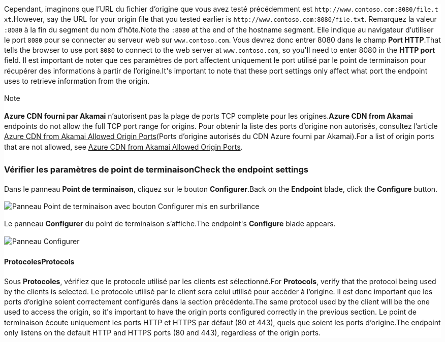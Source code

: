 <span data-ttu-id="2edf4-151">Cependant, imaginons que l’URL du fichier d’origine que vous avez testé précédemment est `http://www.contoso.com:8080/file.txt`.</span><span class="sxs-lookup"><span data-stu-id="2edf4-151">However, say the URL for your origin file that you tested earlier is `http://www.contoso.com:8080/file.txt`.</span></span>  <span data-ttu-id="2edf4-152">Remarquez la valeur `:8080` à la fin du segment du nom d’hôte.</span><span class="sxs-lookup"><span data-stu-id="2edf4-152">Note the `:8080` at the end of the hostname segment.</span></span>  <span data-ttu-id="2edf4-153">Elle indique au navigateur d’utiliser le port `8080` pour se connecter au serveur web sur `www.contoso.com`. Vous devrez donc entrer 8080 dans le champ **Port HTTP**.</span><span class="sxs-lookup"><span data-stu-id="2edf4-153">That tells the browser to use port `8080` to connect to the web server at `www.contoso.com`, so you'll need to enter 8080 in the **HTTP port** field.</span></span>  <span data-ttu-id="2edf4-154">Il est important de noter que ces paramètres de port affectent uniquement le port utilisé par le point de terminaison pour récupérer des informations à partir de l’origine.</span><span class="sxs-lookup"><span data-stu-id="2edf4-154">It's important to note that these port settings only affect what port the endpoint uses to retrieve information from the origin.</span></span>

> [!NOTE]
> <span data-ttu-id="2edf4-155">**Azure CDN fourni par Akamai** n’autorisent pas la plage de ports TCP complète pour les origines.</span><span class="sxs-lookup"><span data-stu-id="2edf4-155">**Azure CDN from Akamai** endpoints do not allow the full TCP port range for origins.</span></span>  <span data-ttu-id="2edf4-156">Pour obtenir la liste des ports d’origine non autorisés, consultez l’article [Azure CDN from Akamai Allowed Origin Ports](https://msdn.microsoft.com/library/mt757337.aspx)(Ports d’origine autorisés du CDN Azure fourni par Akamai).</span><span class="sxs-lookup"><span data-stu-id="2edf4-156">For a list of origin ports that are not allowed, see [Azure CDN from Akamai Allowed Origin Ports](https://msdn.microsoft.com/library/mt757337.aspx).</span></span>  
> 
> 

### <a name="check-the-endpoint-settings"></a><span data-ttu-id="2edf4-157">Vérifier les paramètres de point de terminaison</span><span class="sxs-lookup"><span data-stu-id="2edf4-157">Check the endpoint settings</span></span>
<span data-ttu-id="2edf4-158">Dans le panneau **Point de terminaison**, cliquez sur le bouton **Configurer**.</span><span class="sxs-lookup"><span data-stu-id="2edf4-158">Back on the **Endpoint** blade, click the **Configure** button.</span></span>

![Panneau Point de terminaison avec bouton Configurer mis en surbrillance](./media/cdn-troubleshoot-endpoint/cdn-endpoint-configure-button.png)

<span data-ttu-id="2edf4-160">Le panneau **Configurer** du point de terminaison s’affiche.</span><span class="sxs-lookup"><span data-stu-id="2edf4-160">The endpoint's **Configure** blade appears.</span></span>

![Panneau Configurer](./media/cdn-troubleshoot-endpoint/cdn-configure.png)

#### <a name="protocols"></a><span data-ttu-id="2edf4-162">Protocoles</span><span class="sxs-lookup"><span data-stu-id="2edf4-162">Protocols</span></span>
<span data-ttu-id="2edf4-163">Sous **Protocoles**, vérifiez que le protocole utilisé par les clients est sélectionné.</span><span class="sxs-lookup"><span data-stu-id="2edf4-163">For **Protocols**, verify that the protocol being used by the clients is selected.</span></span>  <span data-ttu-id="2edf4-164">Le protocole utilisé par le client sera celui utilisé pour accéder à l’origine. Il est donc important que les ports d’origine soient correctement configurés dans la section précédente.</span><span class="sxs-lookup"><span data-stu-id="2edf4-164">The same protocol used by the client will be the one used to access the origin, so it's important to have the origin ports configured correctly in the previous section.</span></span>  <span data-ttu-id="2edf4-165">Le point de terminaison écoute uniquement les ports HTTP et HTTPS par défaut (80 et 443), quels que soient les ports d’origine.</span><span class="sxs-lookup"><span data-stu-id="2edf4-165">The endpoint only listens on the default HTTP and HTTPS ports (80 and 443), regardless of the origin ports.</span></span>
